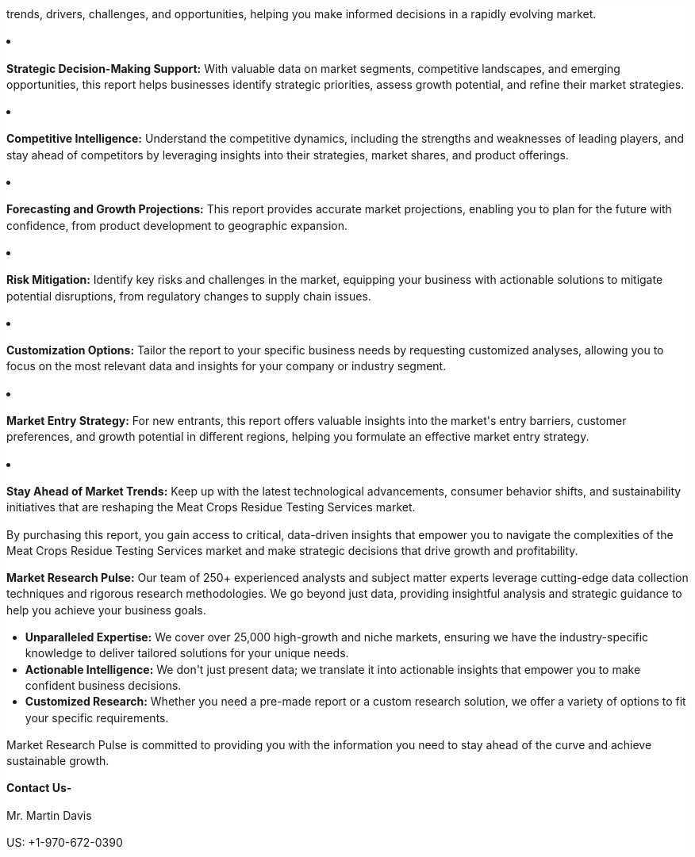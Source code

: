 trends, drivers, challenges, and opportunities, helping you make informed decisions in a rapidly evolving market.</p></li><li><p><strong>Strategic Decision-Making Support:</strong> With valuable data on market segments, competitive landscapes, and emerging opportunities, this report helps businesses identify strategic priorities, assess growth potential, and refine their market strategies.</p></li><li><p><strong>Competitive Intelligence:</strong> Understand the competitive dynamics, including the strengths and weaknesses of leading players, and stay ahead of competitors by leveraging insights into their strategies, market shares, and product offerings.</p></li><li><p><strong>Forecasting and Growth Projections:</strong> This report provides accurate market projections, enabling you to plan for the future with confidence, from product development to geographic expansion.</p></li><li><p><strong>Risk Mitigation:</strong> Identify key risks and challenges in the market, equipping your business with actionable solutions to mitigate potential disruptions, from regulatory changes to supply chain issues.</p></li><li><p><strong>Customization Options:</strong> Tailor the report to your specific business needs by requesting customized analyses, allowing you to focus on the most relevant data and insights for your company or industry segment.</p></li><li><p><strong>Market Entry Strategy:</strong> For new entrants, this report offers valuable insights into the market's entry barriers, customer preferences, and growth potential in different regions, helping you formulate an effective market entry strategy.</p></li><li><p><strong>Stay Ahead of Market Trends:</strong> Keep up with the latest technological advancements, consumer behavior shifts, and sustainability initiatives that are reshaping the Meat Crops Residue Testing Services market.</p></li></ol><p>By purchasing this report, you gain access to critical, data-driven insights that empower you to navigate the complexities of the Meat Crops Residue Testing Services market and make strategic decisions that drive growth and profitability.</p><p><strong>Market Research Pulse:</strong>&nbsp;Our team of 250+ experienced analysts and subject matter experts leverage cutting-edge data collection techniques and rigorous research methodologies. We go beyond just data, providing insightful analysis and strategic guidance to help you achieve your business goals.</p><ul><li><strong>Unparalleled Expertise:</strong>&nbsp;We cover over 25,000 high-growth and niche markets, ensuring we have the industry-specific knowledge to deliver tailored solutions for your unique needs.</li><li><strong>Actionable Intelligence:</strong>&nbsp;We don't just present data; we translate it into actionable insights that empower you to make confident business decisions.</li><li><strong>Customized Research:</strong>&nbsp;Whether you need a pre-made report or a custom research solution, we offer a variety of options to fit your specific requirements.</li></ul><p>Market Research Pulse is committed to providing you with the information you need to stay ahead of the curve and achieve sustainable growth.</p><p><strong>Contact Us-</strong></p><p>Mr. Martin Davis</p><p>US: +1-970-672-0390</p>
